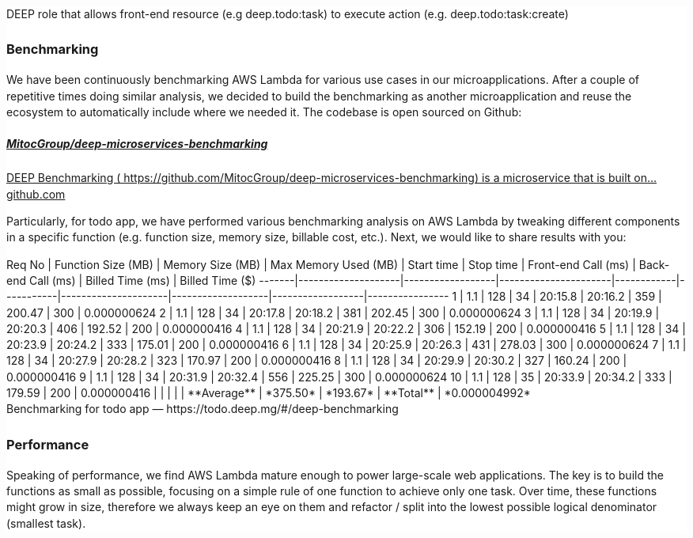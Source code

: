<div class="padd25px">
  <div class="center img-description">DEEP role that allows front-end resource (e.g deep.todo:task) to execute action (e.g. deep.todo:task:create)</div>
</div>

### Benchmarking

We have been continuously benchmarking AWS Lambda for various use cases in our microapplications. After a couple of repetitive times doing similar analysis, we decided to build the benchmarking as another microapplication and reuse the ecosystem to automatically include where we needed it. The codebase is open sourced on Github:

<div class="external-article">
  <a href="https://github.com/MitocGroup/deep-microservices-benchmarking?source=post_page-----dd81719b0dff----------------------">
  <h5>MitocGroup/deep-microservices-benchmarking</h5>
  <span>DEEP Benchmarking ( https://github.com/MitocGroup/deep-microservices-benchmarking) is a microservice that is built on…</span>
  <span>github.com</span>
  </a>
</div>

Particularly, for todo app, we have performed various benchmarking analysis on AWS Lambda by tweaking different components in a specific function (e.g. function size, memory size, billable cost, etc.). Next, we would like to share results with you:

<div class="horizontalScrollTable" data-markdown="1">
Req No | Function Size (MB) | Memory Size (MB) | Max Memory Used (MB) | Start time | Stop time | Front-end Call (ms) | Back-end Call (ms) | Billed Time (ms) | Billed Time ($)
-------|--------------------|------------------|----------------------|------------|-----------|---------------------|-------------------|------------------|----------------
1 | 1.1 | 128 | 34 | 20:15.8 | 20:16.2 | 359 | 200.47 | 300 | 0.000000624
2 | 1.1 | 128 | 34 | 20:17.8 | 20:18.2 | 381 | 202.45 | 300 | 0.000000624
3 | 1.1 | 128 | 34 | 20:19.9 | 20:20.3 | 406 | 192.52 | 200 | 0.000000416
4 | 1.1 | 128 | 34 | 20:21.9 | 20:22.2 | 306 | 152.19 | 200 | 0.000000416
5 | 1.1 | 128 | 34 | 20:23.9 | 20:24.2 | 333 | 175.01 | 200 | 0.000000416
6 | 1.1 | 128 | 34 | 20:25.9 | 20:26.3 | 431 | 278.03 | 300 | 0.000000624
7 | 1.1 | 128 | 34 | 20:27.9 | 20:28.2 | 323 | 170.97 | 200 | 0.000000416
8 | 1.1 | 128 | 34 | 20:29.9 | 20:30.2 | 327 | 160.24 | 200 | 0.000000416
9 | 1.1 | 128 | 34 | 20:31.9 | 20:32.4 | 556 | 225.25 | 300 | 0.000000624
10 | 1.1 | 128 | 35 | 20:33.9 | 20:34.2 | 333 | 179.59 | 200 | 0.000000416
 | | | | | **Average** | *375.50* | *193.67* | **Total** | *0.000004992*
 </div>

<div class="padd25px">
  <div class="center img-description">Benchmarking for todo app — https://todo.deep.mg/#/deep-benchmarking</div>
</div>

### Performance
Speaking of performance, we find AWS Lambda mature enough to power large-scale web applications. The key is to build the functions as small as possible, focusing on a simple rule of one function to achieve only one task. Over time, these functions might grow in size, therefore we always keep an eye on them and refactor / split into the lowest possible logical denominator (smallest task).
